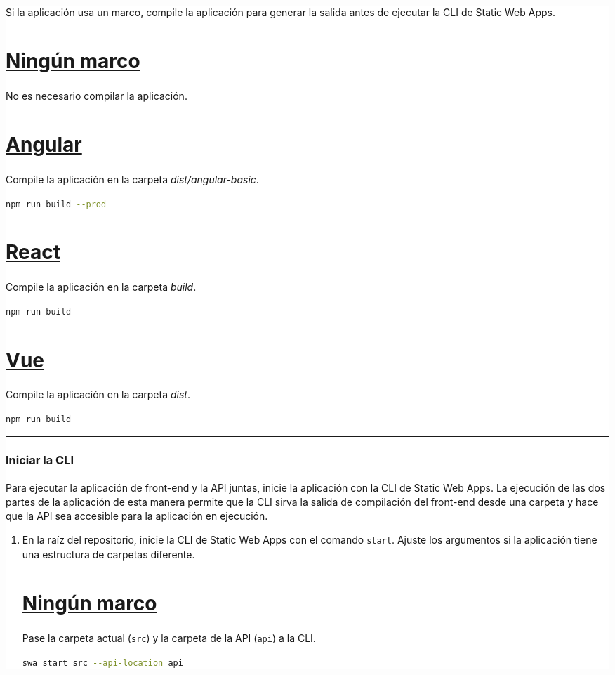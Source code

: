 Si la aplicación usa un marco, compile la aplicación para generar la salida antes de ejecutar la CLI de Static Web Apps.

# <a name="no-framework"></a>[Ningún marco](#tab/vanilla-javascript)

No es necesario compilar la aplicación.

# <a name="angular"></a>[Angular](#tab/angular)

Compile la aplicación en la carpeta _dist/angular-basic_.

```bash
npm run build --prod
```

# <a name="react"></a>[React](#tab/react)

Compile la aplicación en la carpeta _build_.

```bash
npm run build
```

# <a name="vue"></a>[Vue](#tab/vue)

Compile la aplicación en la carpeta _dist_.

```bash
npm run build
```

---

### <a name="start-the-cli"></a>Iniciar la CLI

Para ejecutar la aplicación de front-end y la API juntas, inicie la aplicación con la CLI de Static Web Apps. La ejecución de las dos partes de la aplicación de esta manera permite que la CLI sirva la salida de compilación del front-end desde una carpeta y hace que la API sea accesible para la aplicación en ejecución.

1. En la raíz del repositorio, inicie la CLI de Static Web Apps con el comando `start`. Ajuste los argumentos si la aplicación tiene una estructura de carpetas diferente.

    # <a name="no-framework"></a>[Ningún marco](#tab/vanilla-javascript)

    Pase la carpeta actual (`src`) y la carpeta de la API (`api`) a la CLI.
     
    ```bash
    swa start src --api-location api
    ```
